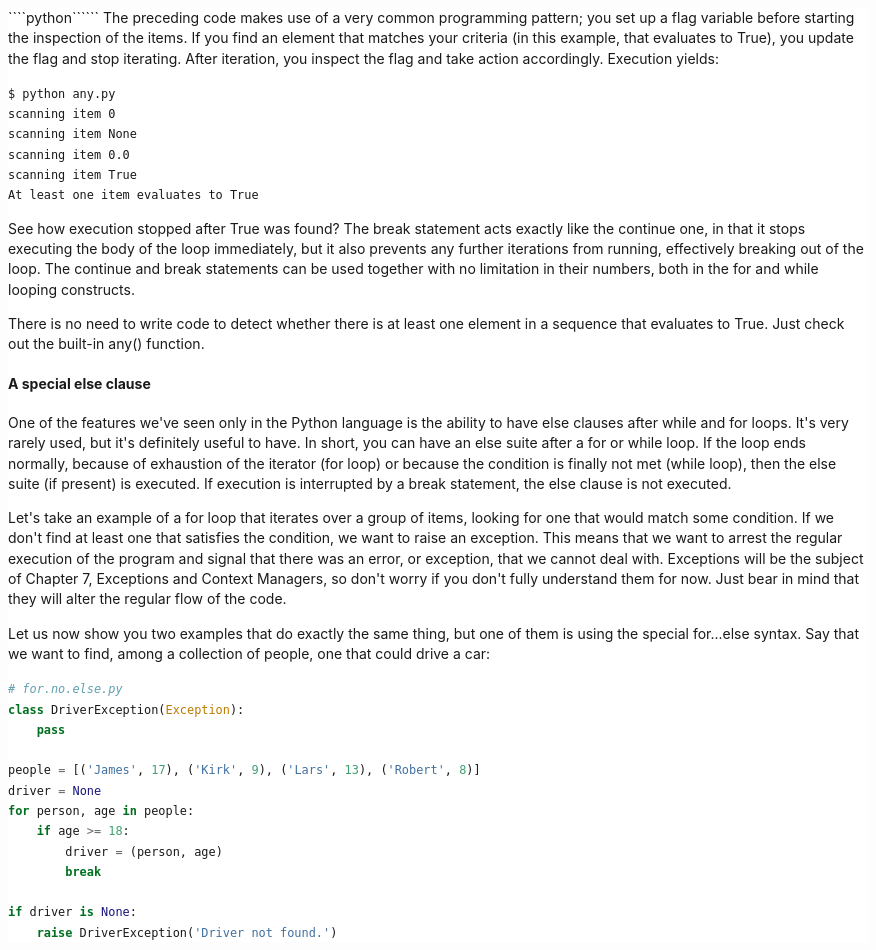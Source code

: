 ````python``````
The preceding code makes use of a very common programming pattern; you set up a flag variable before starting the inspection of the items. If you find an element that matches your criteria (in this example, that evaluates to True), you update the flag and stop iterating. After iteration, you inspect the flag and take action accordingly. Execution yields:

```bash
$ python any.py
scanning item 0
scanning item None
scanning item 0.0
scanning item True
At least one item evaluates to True

```

See how execution stopped after True was found? The break statement acts exactly like the continue one, in that it stops executing the body of the loop immediately, but it also prevents any further iterations from running, effectively breaking out of the loop. The continue and break statements can be used together with no limitation in their numbers, both in the for and while looping constructs.

There is no need to write code to detect whether there is at least one element in a sequence that evaluates to True. Just check out the built-in any() function.

#### A special else clause

One of the features we've seen only in the Python language is the ability to have else clauses after while and for loops. It's very rarely used, but it's definitely useful to have. In short, you can have an else suite after a for or while loop. If the loop ends normally, because of exhaustion of the iterator (for loop) or because the condition is finally not met (while loop), then the else suite (if present) is executed. If execution is interrupted by a break statement, the else clause is not executed. 

Let's take an example of a for loop that iterates over a group of items, looking for one that would match some condition. If we don't find at least one that satisfies the condition, we want to raise an exception. This means that we want to arrest the regular execution of the program and signal that there was an error, or exception, that we cannot deal with. Exceptions will be the subject of Chapter 7, Exceptions and Context Managers, so don't worry if you don't fully understand them for now. Just bear in mind that they will alter the regular flow of the code.

Let us now show you two examples that do exactly the same thing, but one of them is using the special for...else syntax. Say that we want to find, among a collection of people, one that could drive a car:

```python
# for.no.else.py
class DriverException(Exception):
    pass

people = [('James', 17), ('Kirk', 9), ('Lars', 13), ('Robert', 8)]
driver = None
for person, age in people:
    if age >= 18:
        driver = (person, age)
        break

if driver is None:
    raise DriverException('Driver not found.')

```

````